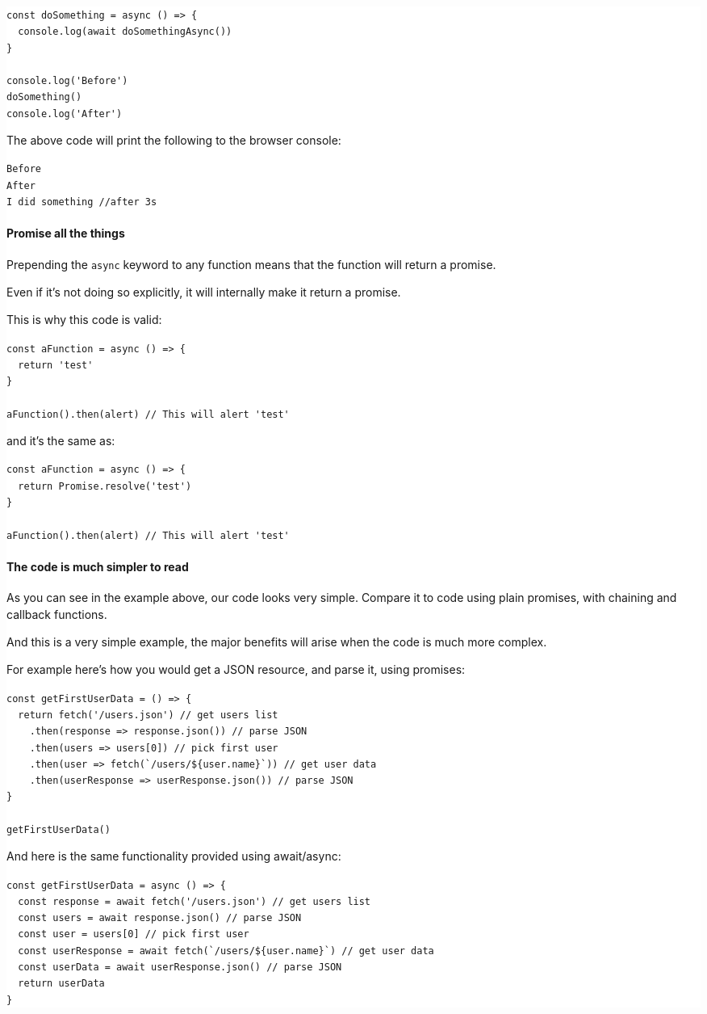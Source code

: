     const doSomething = async () => {
      console.log(await doSomethingAsync())
    }
    
    console.log('Before')
    doSomething()
    console.log('After')

The above code will print the following to the browser console:

    Before
    After
    I did something //after 3s

#### Promise all the things

Prepending the `async` keyword to any function means that the function will return a promise.

Even if it’s not doing so explicitly, it will internally make it return a promise.

This is why this code is valid:

    const aFunction = async () => {
      return 'test'
    }
    
    aFunction().then(alert) // This will alert 'test'

and it’s the same as:

    const aFunction = async () => {
      return Promise.resolve('test')
    }
    
    aFunction().then(alert) // This will alert 'test'

#### The code is much simpler to read

As you can see in the example above, our code looks very simple. Compare it to code using plain promises, with chaining and callback functions.

And this is a very simple example, the major benefits will arise when the code is much more complex.

For example here’s how you would get a JSON resource, and parse it, using promises:

    const getFirstUserData = () => {
      return fetch('/users.json') // get users list
        .then(response => response.json()) // parse JSON
        .then(users => users[0]) // pick first user
        .then(user => fetch(`/users/${user.name}`)) // get user data
        .then(userResponse => userResponse.json()) // parse JSON
    }
    
    getFirstUserData()

And here is the same functionality provided using await/async:

    const getFirstUserData = async () => {
      const response = await fetch('/users.json') // get users list
      const users = await response.json() // parse JSON
      const user = users[0] // pick first user
      const userResponse = await fetch(`/users/${user.name}`) // get user data
      const userData = await userResponse.json() // parse JSON
      return userData
    }
    